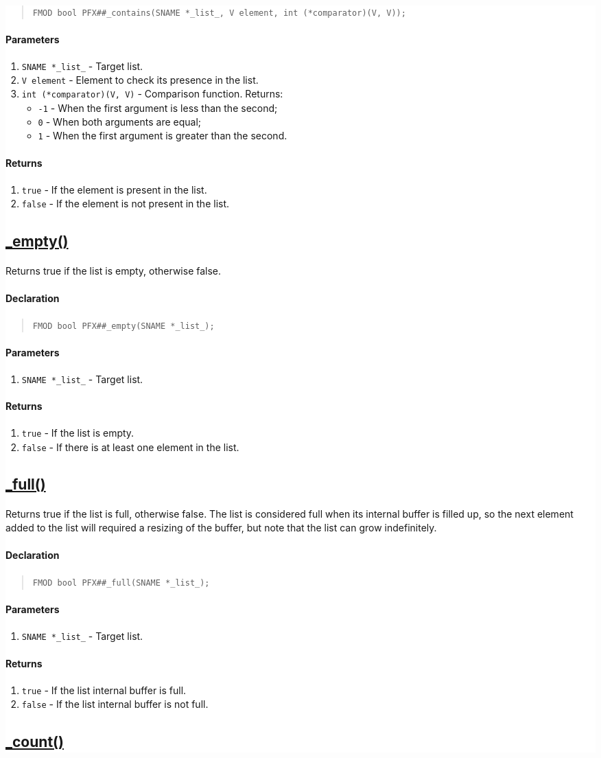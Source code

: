 > `FMOD bool PFX##_contains(SNAME *_list_, V element, int (*comparator)(V, V));`

#### Parameters

1. `SNAME *_list_` - Target list.
2. `V element` - Element to check its presence in the list.
3. `int (*comparator)(V, V)` - Comparison function. Returns:
    * `-1` - When the first argument is less than the second;
    * `0` - When both arguments are equal;
    * `1` - When the first argument is greater than the second.

#### Returns

1. `true` - If the element is present in the list.
2. `false` - If the element is not present in the list.

## [<span id="list_empty"> \_empty() </span>](#list_function_index)

Returns true if the list is empty, otherwise false.

#### Declaration

> `FMOD bool PFX##_empty(SNAME *_list_);`

#### Parameters

1. `SNAME *_list_` - Target list.

#### Returns

1. `true` - If the list is empty.
2. `false` - If there is at least one element in the list.

## [<span id="list_full"> \_full() </span>](#list_function_index)

Returns true if the list is full, otherwise false. The list is considered full when its internal buffer is filled up, so the next element added to the list will required a resizing of the buffer, but note that the list can grow indefinitely.

#### Declaration

> `FMOD bool PFX##_full(SNAME *_list_);`

#### Parameters

1. `SNAME *_list_` - Target list.

#### Returns

1. `true` - If the list internal buffer is full.
2. `false` - If the list internal buffer is not full.

## [<span id="list_count"> \_count() </span>](#list_function_index)
